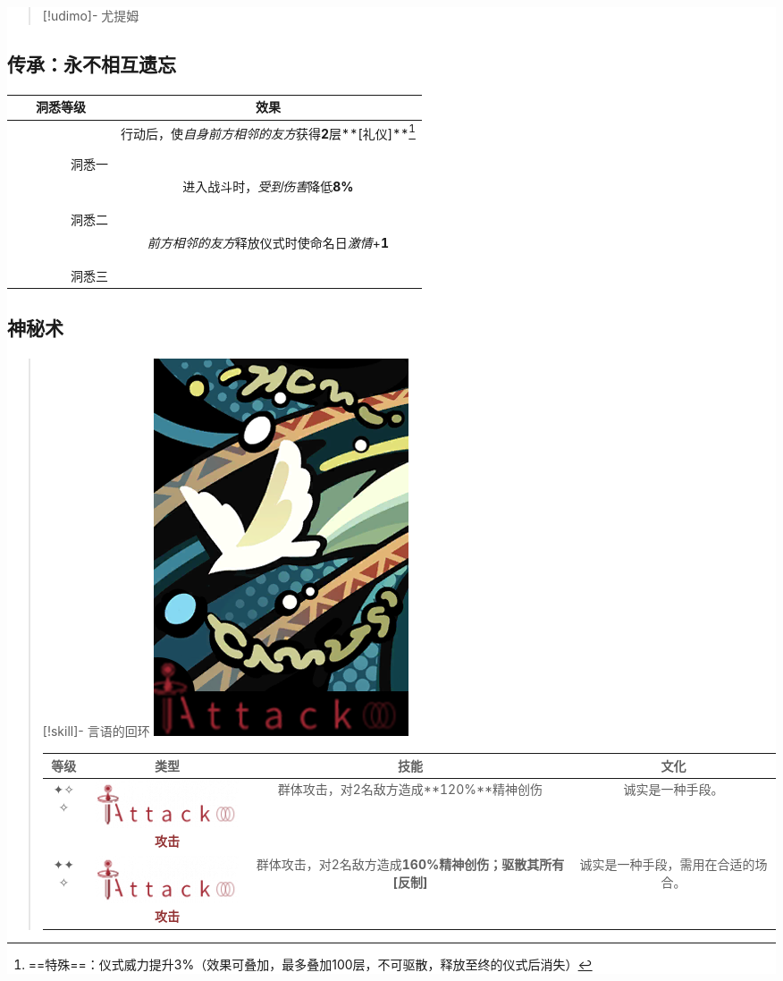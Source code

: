 > [!udimo]- 尤提姆
> 
> 

## 传承：永不相互遗忘

|                           洞悉等级                           |                        效果                         |
| :----------------------------------------------------------: | :-------------------------------------------------: |
| ![洞悉一\|50](../../000-箱的构造/assets/UTTU人物合辑.assets/图标%20洞悉Ⅰ.png)洞悉一 | 行动后，使*自身前方相邻的友方*获得**2**层**[礼仪]**[^1] |
| ![洞悉二\|50](../../000-箱的构造/assets/UTTU人物合辑.assets/图标%20洞悉Ⅱ.png)洞悉二 |          进入战斗时，*受到伤害*降低**8%**           |
| ![洞悉三\|50](../../000-箱的构造/assets/UTTU人物合辑.assets/图标%20洞悉Ⅲ.png)洞悉三 |   *前方相邻的友方*释放仪式时使命名日*激情*+**1**    |

## 神秘术

> [!skill]- 言语的回环
> ![言语的回环 一阶|100](./assets/命名日｜Name%20Day.assets/神秘术%20言语的回环1.png)
> 
> | 等级 |                             类型                             |                             技能                             |                        文化                        |
> | :--: | :----------------------------------------------------------: | :----------------------------------------------------------: | :------------------------------------------------: |
> | ✦✧✧  | ![攻击](../../000-箱的构造/assets/UTTU人物合辑.assets/Attack.png)<b><font color="#933334">攻击</font></b> |           群体攻击，对2名敌方造成**120%**精神创伤            |                  诚实是一种手段。                  |
> | ✦✦✧  | ![攻击](../../000-箱的构造/assets/UTTU人物合辑.assets/Attack.png)<b><font color="#933334">攻击</font></b> | 群体攻击，对2名敌方造成**160%**精神创伤；驱散其所有**[反制]** |         诚实是一种手段，需用在合适的场合。         |

[^1]: ==特殊==：仪式威力提升3%（效果可叠加，最多叠加100层，不可驱散，释放至终的仪式后消失）
[^2]: ==状态增益==：释放至终的仪式时,不消耗行动点
